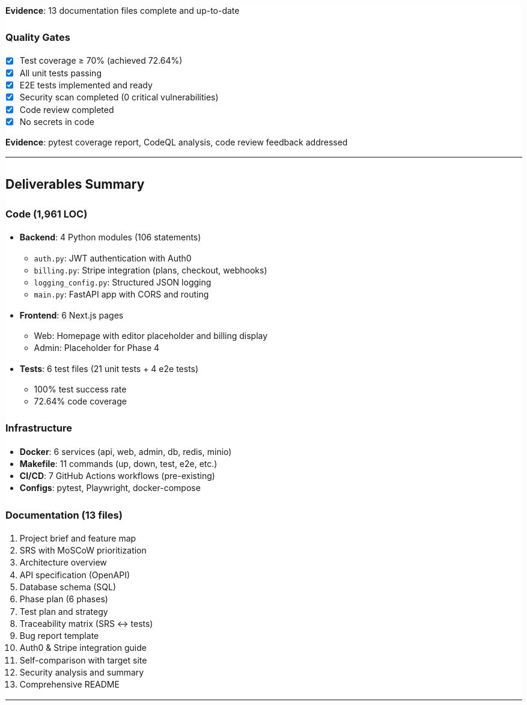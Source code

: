 **Evidence**: 13 documentation files complete and up-to-date

### Quality Gates
- [x] Test coverage ≥ 70% (achieved 72.64%)
- [x] All unit tests passing
- [x] E2E tests implemented and ready
- [x] Security scan completed (0 critical vulnerabilities)
- [x] Code review completed
- [x] No secrets in code

**Evidence**: pytest coverage report, CodeQL analysis, code review feedback addressed

---

## Deliverables Summary

### Code (1,961 LOC)
- **Backend**: 4 Python modules (106 statements)
  - `auth.py`: JWT authentication with Auth0
  - `billing.py`: Stripe integration (plans, checkout, webhooks)
  - `logging_config.py`: Structured JSON logging
  - `main.py`: FastAPI app with CORS and routing

- **Frontend**: 6 Next.js pages
  - Web: Homepage with editor placeholder and billing display
  - Admin: Placeholder for Phase 4

- **Tests**: 6 test files (21 unit tests + 4 e2e tests)
  - 100% test success rate
  - 72.64% code coverage

### Infrastructure
- **Docker**: 6 services (api, web, admin, db, redis, minio)
- **Makefile**: 11 commands (up, down, test, e2e, etc.)
- **CI/CD**: 7 GitHub Actions workflows (pre-existing)
- **Configs**: pytest, Playwright, docker-compose

### Documentation (13 files)
1. Project brief and feature map
2. SRS with MoSCoW prioritization
3. Architecture overview
4. API specification (OpenAPI)
5. Database schema (SQL)
6. Phase plan (6 phases)
7. Test plan and strategy
8. Traceability matrix (SRS ↔ tests)
9. Bug report template
10. Auth0 & Stripe integration guide
11. Self-comparison with target site
12. Security analysis and summary
13. Comprehensive README

---